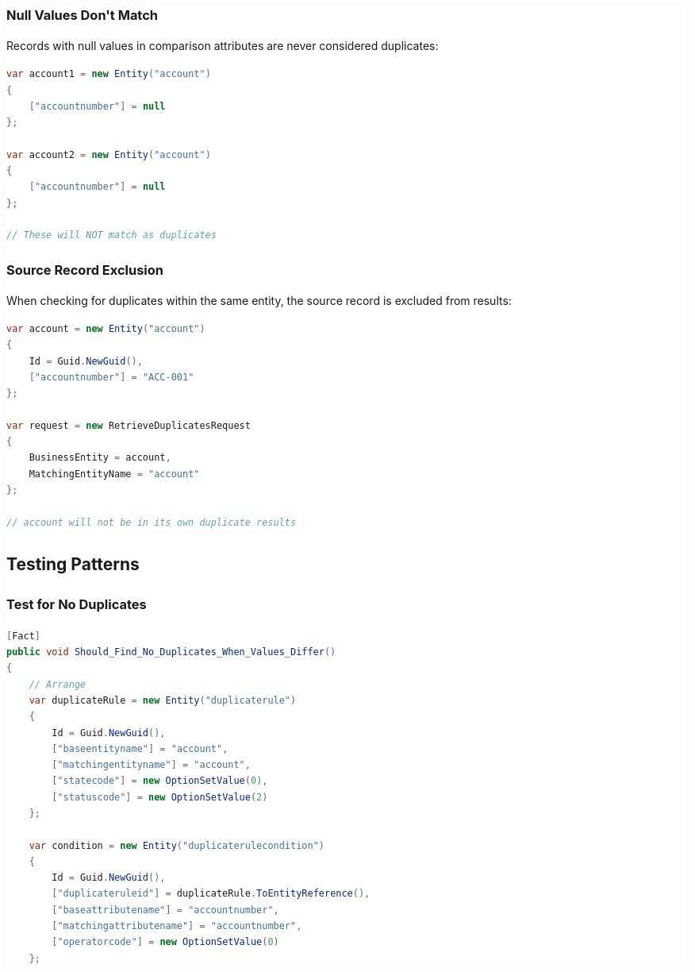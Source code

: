 ### Null Values Don't Match

Records with null values in comparison attributes are never considered duplicates:

```csharp
var account1 = new Entity("account")
{
    ["accountnumber"] = null
};

var account2 = new Entity("account")
{
    ["accountnumber"] = null
};

// These will NOT match as duplicates
```

### Source Record Exclusion

When checking for duplicates within the same entity, the source record is excluded from results:

```csharp
var account = new Entity("account")
{
    Id = Guid.NewGuid(),
    ["accountnumber"] = "ACC-001"
};

var request = new RetrieveDuplicatesRequest
{
    BusinessEntity = account,
    MatchingEntityName = "account"
};

// account will not be in its own duplicate results
```

## Testing Patterns

### Test for No Duplicates

```csharp
[Fact]
public void Should_Find_No_Duplicates_When_Values_Differ()
{
    // Arrange
    var duplicateRule = new Entity("duplicaterule")
    {
        Id = Guid.NewGuid(),
        ["baseentityname"] = "account",
        ["matchingentityname"] = "account",
        ["statecode"] = new OptionSetValue(0),
        ["statuscode"] = new OptionSetValue(2)
    };

    var condition = new Entity("duplicaterulecondition")
    {
        Id = Guid.NewGuid(),
        ["duplicateruleid"] = duplicateRule.ToEntityReference(),
        ["baseattributename"] = "accountnumber",
        ["matchingattributename"] = "accountnumber",
        ["operatorcode"] = new OptionSetValue(0)
    };

```